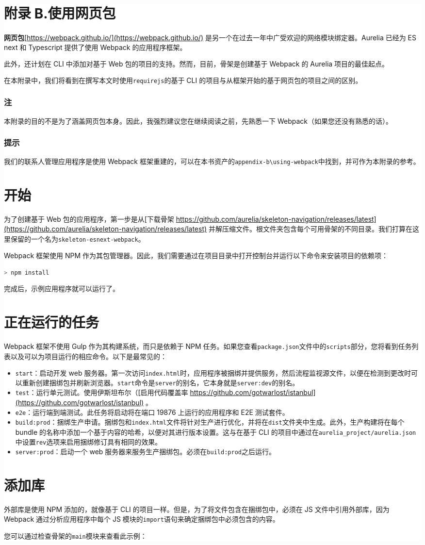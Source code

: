 # 附录 B.使用网页包

**网页包**[https://webpack.github.io/](https://webpack.github.io/) 是另一个在过去一年中广受欢迎的网络模块绑定器。Aurelia 已经为 ES next 和 Typescript 提供了使用 Webpack 的应用程序框架。

此外，还计划在 CLI 中添加对基于 Web 包的项目的支持。然而，目前，骨架是创建基于 Webpack 的 Aurelia 项目的最佳起点。

在本附录中，我们将看到在撰写本文时使用`requirejs`的基于 CLI 的项目与从框架开始的基于网页包的项目之间的区别。

### 注

本附录的目的不是为了涵盖网页包本身。因此，我强烈建议您在继续阅读之前，先熟悉一下 Webpack（如果您还没有熟悉的话）。

### 提示

我们的联系人管理应用程序是使用 Webpack 框架重建的，可以在本书资产的`appendix-b\using-webpack`中找到，并可作为本附录的参考。

# 开始

为了创建基于 Web 包的应用程序，第一步是从[下载骨架 https://github.com/aurelia/skeleton-navigation/releases/latest](https://github.com/aurelia/skeleton-navigation/releases/latest) 并解压缩文件。根文件夹包含每个可用骨架的不同目录。我们打算在这里保留的一个名为`skeleton-esnext-webpack`。

Webpack 框架使用 NPM 作为其包管理器。因此，我们需要通过在项目目录中打开控制台并运行以下命令来安装项目的依赖项：

```js
> npm install

```

完成后，示例应用程序就可以运行了。

# 正在运行的任务

Webpack 框架不使用 Gulp 作为其构建系统，而只是依赖于 NPM 任务。如果您查看`package.json`文件中的`scripts`部分，您将看到任务列表以及可以为项目运行的相应命令。以下是最常见的：

*   `start`：启动开发 web 服务器。第一次访问`index.html`时，应用程序被捆绑并提供服务，然后流程监视源文件，以便在检测到更改时可以重新创建捆绑包并刷新浏览器。`start`命令是`server`的别名，它本身就是`server:dev`的别名。
*   `test`：运行单元测试。使用伊斯坦布尔（[启用代码覆盖率 https://github.com/gotwarlost/istanbul](https://github.com/gotwarlost/istanbul) 。
*   `e2e`：运行端到端测试。此任务将启动将在端口 19876 上运行的应用程序和 E2E 测试套件。
*   `build:prod`：捆绑生产申请。捆绑包和`index.html`文件将针对生产进行优化，并将在`dist`文件夹中生成。此外，生产构建将在每个 bundle 的名称中添加一个基于内容的哈希，以便对其进行版本设置。这与在基于 CLI 的项目中通过在`aurelia_project/aurelia.json`中设置`rev`选项来启用捆绑修订具有相同的效果。
*   `server:prod`：启动一个 web 服务器来服务生产捆绑包。必须在`build:prod`之后运行。

# 添加库

外部库是使用 NPM 添加的，就像基于 CLI 的项目一样。但是，为了将文件包含在捆绑包中，必须在 JS 文件中引用外部库，因为 Webpack 通过分析应用程序中每个 JS 模块的`import`语句来确定捆绑包中必须包含的内容。

您可以通过检查骨架的`main`模块来查看此示例：
